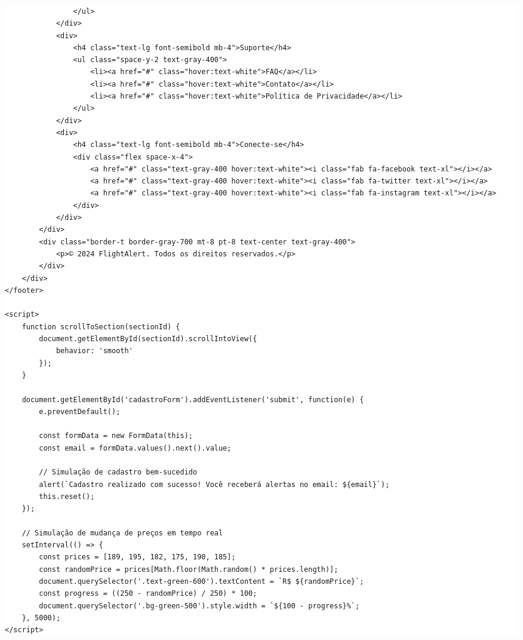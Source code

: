                     </ul>
                </div>
                <div>
                    <h4 class="text-lg font-semibold mb-4">Suporte</h4>
                    <ul class="space-y-2 text-gray-400">
                        <li><a href="#" class="hover:text-white">FAQ</a></li>
                        <li><a href="#" class="hover:text-white">Contato</a></li>
                        <li><a href="#" class="hover:text-white">Política de Privacidade</a></li>
                    </ul>
                </div>
                <div>
                    <h4 class="text-lg font-semibold mb-4">Conecte-se</h4>
                    <div class="flex space-x-4">
                        <a href="#" class="text-gray-400 hover:text-white"><i class="fab fa-facebook text-xl"></i></a>
                        <a href="#" class="text-gray-400 hover:text-white"><i class="fab fa-twitter text-xl"></i></a>
                        <a href="#" class="text-gray-400 hover:text-white"><i class="fab fa-instagram text-xl"></i></a>
                    </div>
                </div>
            </div>
            <div class="border-t border-gray-700 mt-8 pt-8 text-center text-gray-400">
                <p>© 2024 FlightAlert. Todos os direitos reservados.</p>
            </div>
        </div>
    </footer>

    <script>
        function scrollToSection(sectionId) {
            document.getElementById(sectionId).scrollIntoView({
                behavior: 'smooth'
            });
        }

        document.getElementById('cadastroForm').addEventListener('submit', function(e) {
            e.preventDefault();
            
            const formData = new FormData(this);
            const email = formData.values().next().value;
            
            // Simulação de cadastro bem-sucedido
            alert(`Cadastro realizado com sucesso! Você receberá alertas no email: ${email}`);
            this.reset();
        });

        // Simulação de mudança de preços em tempo real
        setInterval(() => {
            const prices = [189, 195, 182, 175, 190, 185];
            const randomPrice = prices[Math.floor(Math.random() * prices.length)];
            document.querySelector('.text-green-600').textContent = `R$ ${randomPrice}`;
            const progress = ((250 - randomPrice) / 250) * 100;
            document.querySelector('.bg-green-500').style.width = `${100 - progress}%`;
        }, 5000);
    </script>
</body>
</html>

